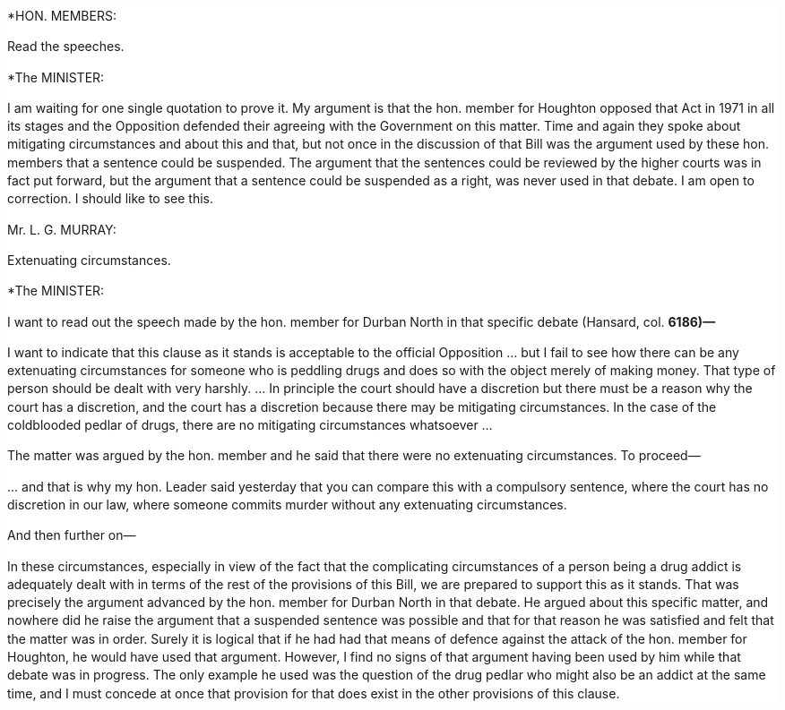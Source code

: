 </speech>

<speech by="#hon_members">

<from><person refersTo="hansard_za">*HON. MEMBERS</person>:</from>

<p>Read the speeches.</p>

</speech>

<speech by="#minister">

<from><span class="col_9005-9006" refersTo="page_1570"/>*The <person refersTo="hansard_za">MINISTER</person>:</from>

<p>I am waiting for one single quotation to prove it. My argument is that the hon. member for Houghton opposed that Act in 1971 in all its stages and the Opposition defended their agreeing with the Government on this matter. Time and again they spoke about mitigating circumstances and about this and that, but not once in the discussion of that Bill was the argument used by these hon. members that a sentence could be suspended. The argument that the sentences could be reviewed by the higher courts was in fact put forward, but the argument that a sentence could be suspended as a right, was never used in that debate. I am open to correction. I should like to see this.</p>

</speech>

<speech by="#murray">

<from>Mr. <person refersTo="hansard_za">L. G. MURRAY</person>:</from>

<p>Extenuating circumstances.</p>

</speech>

<speech by="#minister">

<from>*The <person refersTo="hansard_za">MINISTER</person>:</from>

<p>I want to read out the speech made by the hon. member for Durban North in that specific debate (Hansard, col. <b>6186)&#x2014;</b></p>

<block name="quote">I want to indicate that this clause as it stands is acceptable to the official Opposition &#x2026; but I fail to see how there can be any extenuating circumstances for someone who is peddling drugs and does so with the object merely of making money. That type of person should be dealt with very harshly. &#x2026; In principle the court should have a discretion but there must be a reason why the court has a discretion, and the court has a discretion because there may be mitigating circumstances. In the case of the coldblooded pedlar of drugs, there are no mitigating circumstances whatsoever &#x2026;</block>

<p>The matter was argued by the hon. member and he said that there were no extenuating circumstances. To proceed&#x2014;</p>

<block name="quote">&#x2026; and that is why my hon. Leader said yesterday that you can compare this with a compulsory sentence, where the court has no discretion in our law, where someone commits murder without any extenuating circumstances.</block>

<p>And then further on&#x2014;</p>

<block name="quote">In these circumstances, especially in view of the fact that the complicating circumstances of a person being a drug addict is adequately dealt with in terms of the rest of the provisions of this Bill, we are prepared to support this as it stands. That was precisely the argument advanced by the hon. member for Durban North in that debate. He argued about this specific matter, and nowhere did he raise the argument that a suspended sentence was possible and that for that reason he was satisfied and felt that the matter was in order. Surely it is logical that if he had had that means of defence against the attack of the hon. member for Houghton, he would have used that argument. However, I find no signs of that argument having been used by him while that debate was in progress. The only example he used was the question of the drug pedlar who might also be an addict at the same time, and I must concede at once that provision for that does exist in the other provisions of this clause.</block>
